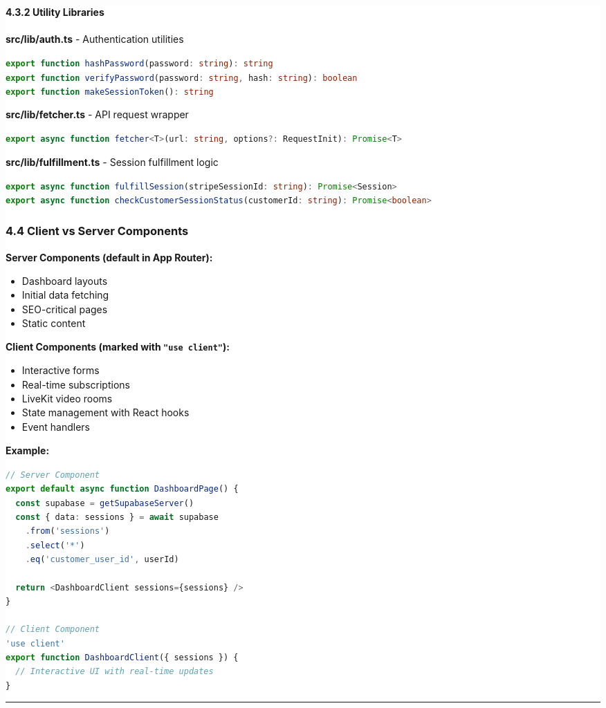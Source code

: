 #### 4.3.2 Utility Libraries

**src/lib/auth.ts** - Authentication utilities
```typescript
export function hashPassword(password: string): string
export function verifyPassword(password: string, hash: string): boolean
export function makeSessionToken(): string
```

**src/lib/fetcher.ts** - API request wrapper
```typescript
export async function fetcher<T>(url: string, options?: RequestInit): Promise<T>
```

**src/lib/fulfillment.ts** - Session fulfillment logic
```typescript
export async function fulfillSession(stripeSessionId: string): Promise<Session>
export async function checkCustomerSessionStatus(customerId: string): Promise<boolean>
```

### 4.4 Client vs Server Components

**Server Components (default in App Router):**
- Dashboard layouts
- Initial data fetching
- SEO-critical pages
- Static content

**Client Components (marked with `"use client"`):**
- Interactive forms
- Real-time subscriptions
- LiveKit video rooms
- State management with React hooks
- Event handlers

**Example:**
```typescript
// Server Component
export default async function DashboardPage() {
  const supabase = getSupabaseServer()
  const { data: sessions } = await supabase
    .from('sessions')
    .select('*')
    .eq('customer_user_id', userId)

  return <DashboardClient sessions={sessions} />
}

// Client Component
'use client'
export function DashboardClient({ sessions }) {
  // Interactive UI with real-time updates
}
```

---